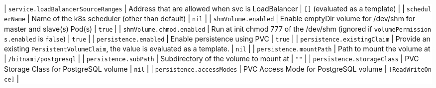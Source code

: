 | `service.loadBalancerSourceRanges`            | Address that are allowed when svc is LoadBalancer                                                                                                                                                                                                                                                                                                                                                                                                                          | `[]` (evaluated as a template)                                |
| `schedulerName`                               | Name of the k8s scheduler (other than default)                                                                                                                                                                                                                                                                                                                                                                                                                             | `nil`                                                         |
| `shmVolume.enabled`                           | Enable emptyDir volume for /dev/shm for master and slave(s) Pod(s)                                                                                                                                                                                                                                                                                                                                                                                                         | `true`                                                        |
| `shmVolume.chmod.enabled`                     | Run at init chmod 777 of the /dev/shm (ignored if `volumePermissions.enabled` is `false`)                                                                                                                                                                                                                                                                                                                                                                                  | `true`                                                        |
| `persistence.enabled`                         | Enable persistence using PVC                                                                                                                                                                                                                                                                                                                                                                                                                                               | `true`                                                        |
| `persistence.existingClaim`                   | Provide an existing `PersistentVolumeClaim`, the value is evaluated as a template.                                                                                                                                                                                                                                                                                                                                                                                         | `nil`                                                         |
| `persistence.mountPath`                       | Path to mount the volume at                                                                                                                                                                                                                                                                                                                                                                                                                                                | `/bitnami/postgresql`                                         |
| `persistence.subPath`                         | Subdirectory of the volume to mount at                                                                                                                                                                                                                                                                                                                                                                                                                                     | `""`                                                          |
| `persistence.storageClass`                    | PVC Storage Class for PostgreSQL volume                                                                                                                                                                                                                                                                                                                                                                                                                                    | `nil`                                                         |
| `persistence.accessModes`                     | PVC Access Mode for PostgreSQL volume                                                                                                                                                                                                                                                                                                                                                                                                                                      | `[ReadWriteOnce]`                                             |
